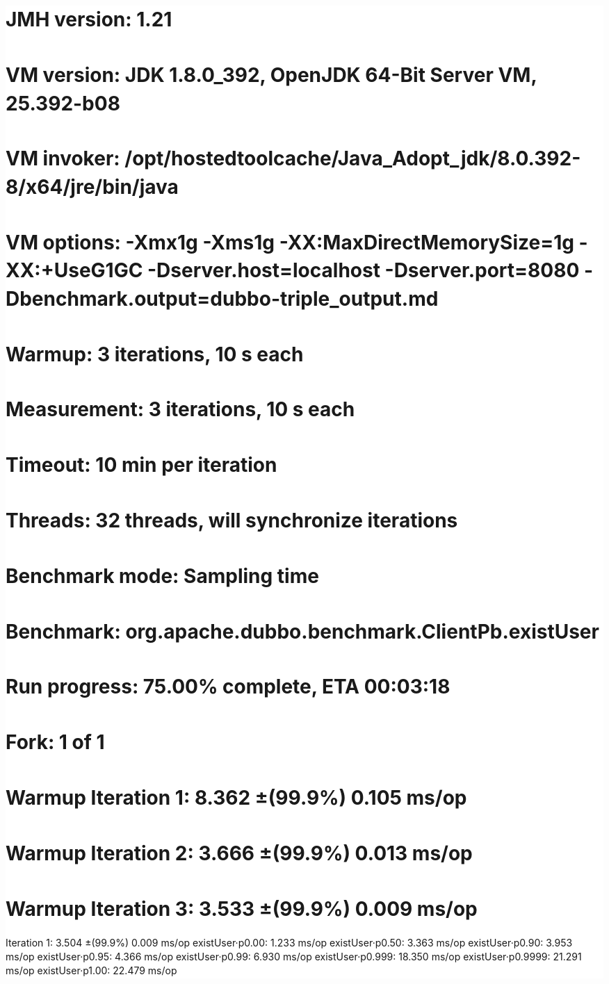 
# JMH version: 1.21
# VM version: JDK 1.8.0_392, OpenJDK 64-Bit Server VM, 25.392-b08
# VM invoker: /opt/hostedtoolcache/Java_Adopt_jdk/8.0.392-8/x64/jre/bin/java
# VM options: -Xmx1g -Xms1g -XX:MaxDirectMemorySize=1g -XX:+UseG1GC -Dserver.host=localhost -Dserver.port=8080 -Dbenchmark.output=dubbo-triple_output.md
# Warmup: 3 iterations, 10 s each
# Measurement: 3 iterations, 10 s each
# Timeout: 10 min per iteration
# Threads: 32 threads, will synchronize iterations
# Benchmark mode: Sampling time
# Benchmark: org.apache.dubbo.benchmark.ClientPb.existUser

# Run progress: 75.00% complete, ETA 00:03:18
# Fork: 1 of 1
# Warmup Iteration   1: 8.362 ±(99.9%) 0.105 ms/op
# Warmup Iteration   2: 3.666 ±(99.9%) 0.013 ms/op
# Warmup Iteration   3: 3.533 ±(99.9%) 0.009 ms/op
Iteration   1: 3.504 ±(99.9%) 0.009 ms/op
                 existUser·p0.00:   1.233 ms/op
                 existUser·p0.50:   3.363 ms/op
                 existUser·p0.90:   3.953 ms/op
                 existUser·p0.95:   4.366 ms/op
                 existUser·p0.99:   6.930 ms/op
                 existUser·p0.999:  18.350 ms/op
                 existUser·p0.9999: 21.291 ms/op
                 existUser·p1.00:   22.479 ms/op
